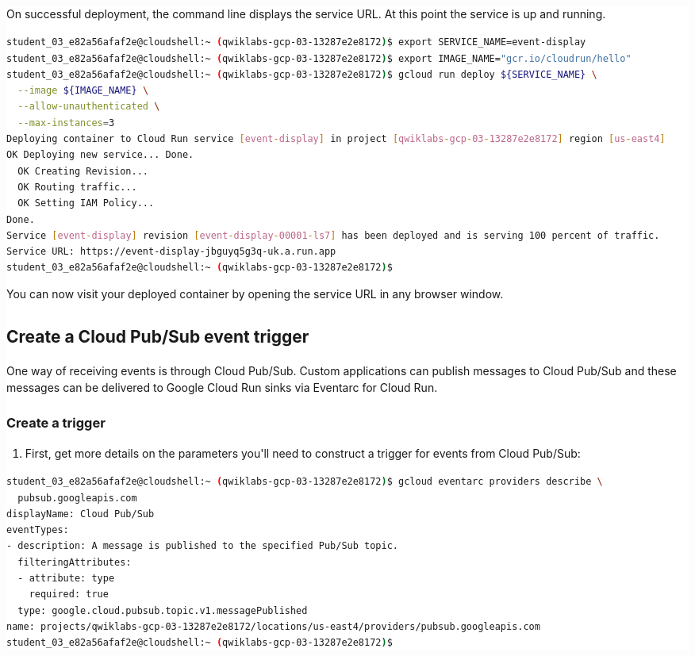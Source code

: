 On successful deployment, the command line displays the service URL. At this point the service is up and running.

```sh
student_03_e82a56afaf2e@cloudshell:~ (qwiklabs-gcp-03-13287e2e8172)$ export SERVICE_NAME=event-display
student_03_e82a56afaf2e@cloudshell:~ (qwiklabs-gcp-03-13287e2e8172)$ export IMAGE_NAME="gcr.io/cloudrun/hello"
student_03_e82a56afaf2e@cloudshell:~ (qwiklabs-gcp-03-13287e2e8172)$ gcloud run deploy ${SERVICE_NAME} \
  --image ${IMAGE_NAME} \
  --allow-unauthenticated \
  --max-instances=3
Deploying container to Cloud Run service [event-display] in project [qwiklabs-gcp-03-13287e2e8172] region [us-east4]
OK Deploying new service... Done.                                                                                                                                                  
  OK Creating Revision...                                                                                                                                                          
  OK Routing traffic...                                                                                                                                                            
  OK Setting IAM Policy...                                                                                                                                                         
Done.                                                                                                                                                                              
Service [event-display] revision [event-display-00001-ls7] has been deployed and is serving 100 percent of traffic.
Service URL: https://event-display-jbguyq5g3q-uk.a.run.app
student_03_e82a56afaf2e@cloudshell:~ (qwiklabs-gcp-03-13287e2e8172)$ 
```



You can now visit your deployed container by opening the service URL in any browser window.

## Create a Cloud Pub/Sub event trigger

One way of receiving events is through Cloud Pub/Sub. Custom  applications can publish messages to Cloud Pub/Sub and these messages  can be delivered to Google Cloud Run sinks via Eventarc for Cloud Run.

### **Create a trigger**

1. First, get more details on the parameters you'll need to construct a trigger for events from Cloud Pub/Sub:

```sh
student_03_e82a56afaf2e@cloudshell:~ (qwiklabs-gcp-03-13287e2e8172)$ gcloud eventarc providers describe \
  pubsub.googleapis.com
displayName: Cloud Pub/Sub
eventTypes:
- description: A message is published to the specified Pub/Sub topic.
  filteringAttributes:
  - attribute: type
    required: true
  type: google.cloud.pubsub.topic.v1.messagePublished
name: projects/qwiklabs-gcp-03-13287e2e8172/locations/us-east4/providers/pubsub.googleapis.com
student_03_e82a56afaf2e@cloudshell:~ (qwiklabs-gcp-03-13287e2e8172)$ 
```

